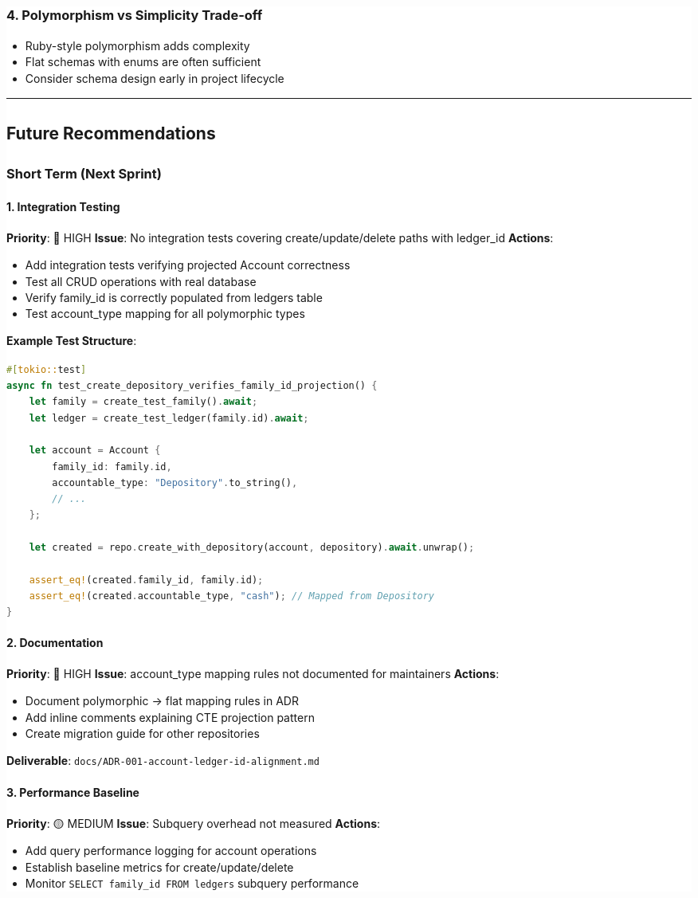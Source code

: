 ### 4. Polymorphism vs Simplicity Trade-off
- Ruby-style polymorphism adds complexity
- Flat schemas with enums are often sufficient
- Consider schema design early in project lifecycle

---

## Future Recommendations

### Short Term (Next Sprint)

#### 1. Integration Testing
**Priority**: 🔴 HIGH
**Issue**: No integration tests covering create/update/delete paths with ledger_id
**Actions**:
- Add integration tests verifying projected Account correctness
- Test all CRUD operations with real database
- Verify family_id is correctly populated from ledgers table
- Test account_type mapping for all polymorphic types

**Example Test Structure**:
```rust
#[tokio::test]
async fn test_create_depository_verifies_family_id_projection() {
    let family = create_test_family().await;
    let ledger = create_test_ledger(family.id).await;

    let account = Account {
        family_id: family.id,
        accountable_type: "Depository".to_string(),
        // ...
    };

    let created = repo.create_with_depository(account, depository).await.unwrap();

    assert_eq!(created.family_id, family.id);
    assert_eq!(created.accountable_type, "cash"); // Mapped from Depository
}
```

#### 2. Documentation
**Priority**: 🔴 HIGH
**Issue**: account_type mapping rules not documented for maintainers
**Actions**:
- Document polymorphic → flat mapping rules in ADR
- Add inline comments explaining CTE projection pattern
- Create migration guide for other repositories

**Deliverable**: `docs/ADR-001-account-ledger-id-alignment.md`

#### 3. Performance Baseline
**Priority**: 🟡 MEDIUM
**Issue**: Subquery overhead not measured
**Actions**:
- Add query performance logging for account operations
- Establish baseline metrics for create/update/delete
- Monitor `SELECT family_id FROM ledgers` subquery performance
